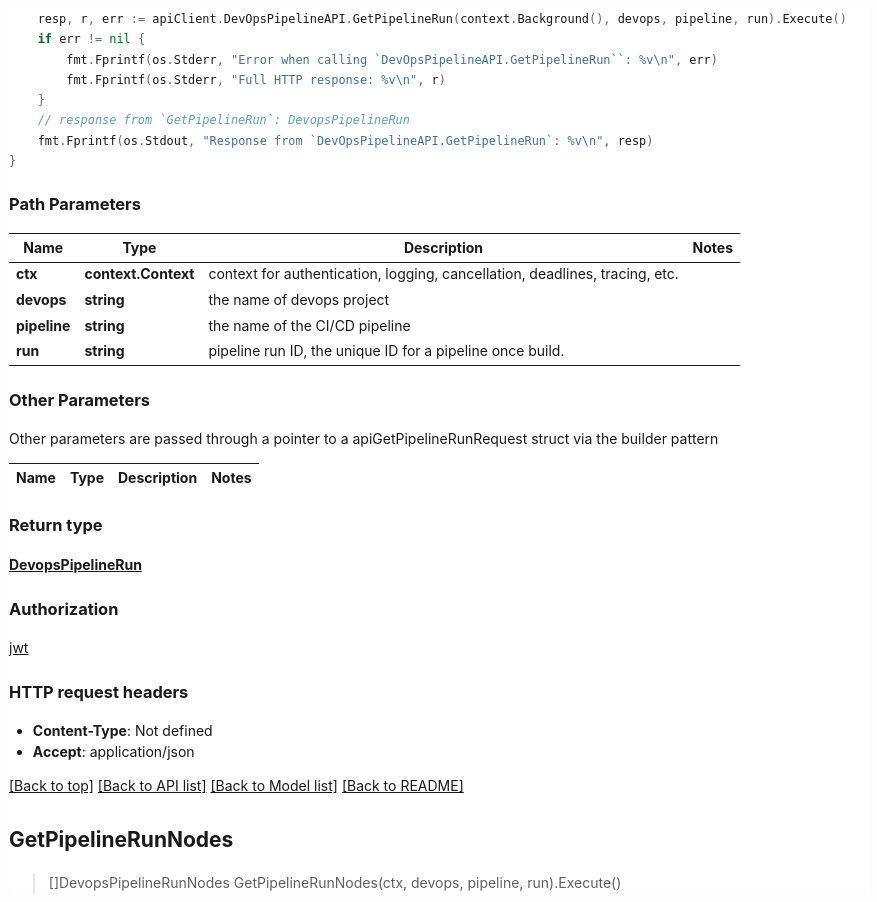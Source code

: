 ```go
	resp, r, err := apiClient.DevOpsPipelineAPI.GetPipelineRun(context.Background(), devops, pipeline, run).Execute()
	if err != nil {
		fmt.Fprintf(os.Stderr, "Error when calling `DevOpsPipelineAPI.GetPipelineRun``: %v\n", err)
		fmt.Fprintf(os.Stderr, "Full HTTP response: %v\n", r)
	}
	// response from `GetPipelineRun`: DevopsPipelineRun
	fmt.Fprintf(os.Stdout, "Response from `DevOpsPipelineAPI.GetPipelineRun`: %v\n", resp)
}
```

### Path Parameters


Name | Type | Description  | Notes
------------- | ------------- | ------------- | -------------
**ctx** | **context.Context** | context for authentication, logging, cancellation, deadlines, tracing, etc.
**devops** | **string** | the name of devops project | 
**pipeline** | **string** | the name of the CI/CD pipeline | 
**run** | **string** | pipeline run ID, the unique ID for a pipeline once build. | 

### Other Parameters

Other parameters are passed through a pointer to a apiGetPipelineRunRequest struct via the builder pattern


Name | Type | Description  | Notes
------------- | ------------- | ------------- | -------------




### Return type

[**DevopsPipelineRun**](DevopsPipelineRun.md)

### Authorization

[jwt](../README.md#jwt)

### HTTP request headers

- **Content-Type**: Not defined
- **Accept**: application/json

[[Back to top]](#) [[Back to API list]](../README.md#documentation-for-api-endpoints)
[[Back to Model list]](../README.md#documentation-for-models)
[[Back to README]](../README.md)


## GetPipelineRunNodes

> []DevopsPipelineRunNodes GetPipelineRunNodes(ctx, devops, pipeline, run).Execute()
